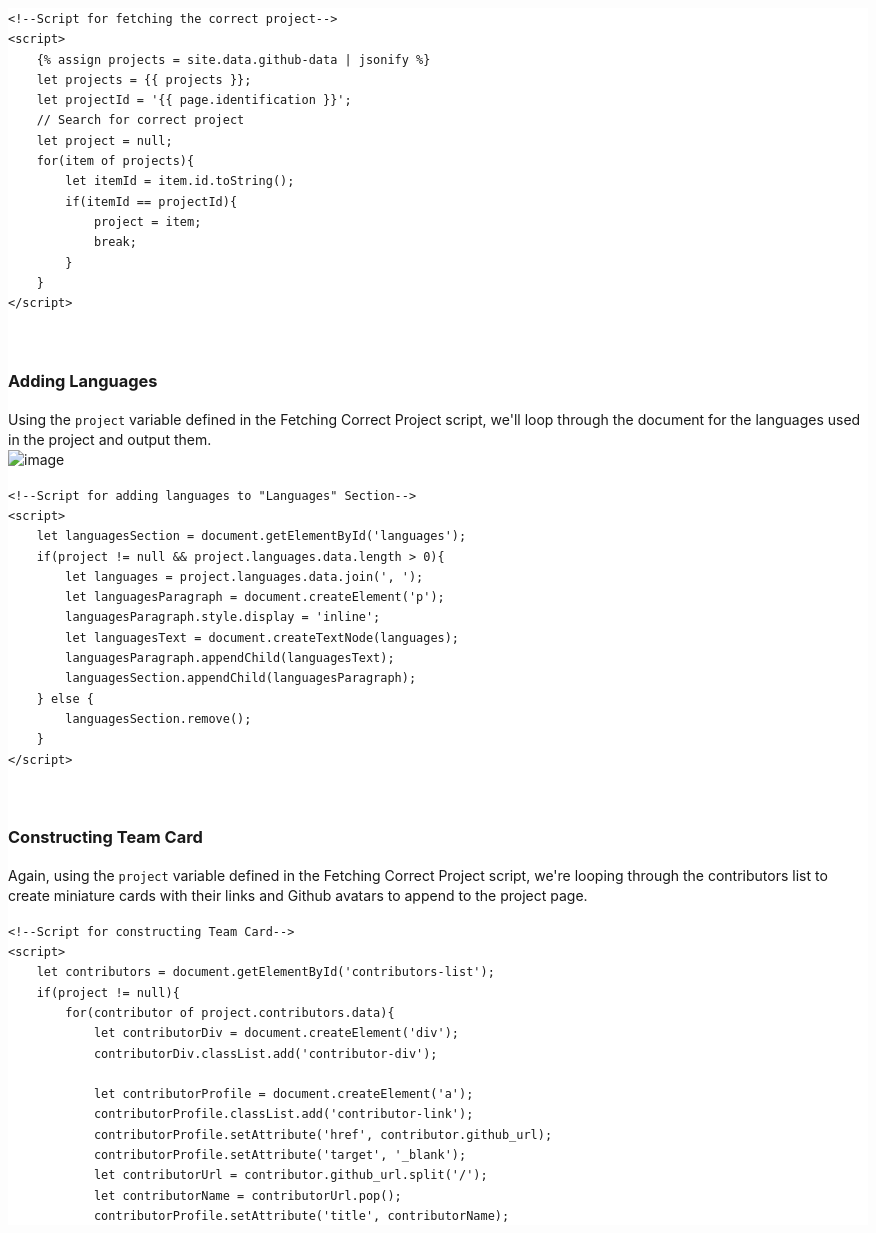 ```
<!--Script for fetching the correct project-->
<script>
    {% assign projects = site.data.github-data | jsonify %}
    let projects = {{ projects }};
    let projectId = '{{ page.identification }}';
    // Search for correct project
    let project = null;
    for(item of projects){
        let itemId = item.id.toString();
        if(itemId == projectId){
            project = item;
            break;
        }
    }
</script>
```
<br>

### Adding Languages
Using the ```project``` variable defined in the Fetching Correct Project script, we'll loop through the document for the languages used in the project and output them.<br>
![image](https://user-images.githubusercontent.com/49918375/82959127-db6ea500-9f6b-11ea-975d-bff9d31fc210.png)

```
<!--Script for adding languages to "Languages" Section-->
<script>
    let languagesSection = document.getElementById('languages');
    if(project != null && project.languages.data.length > 0){
        let languages = project.languages.data.join(', ');
        let languagesParagraph = document.createElement('p');
        languagesParagraph.style.display = 'inline';
        let languagesText = document.createTextNode(languages);
        languagesParagraph.appendChild(languagesText);
        languagesSection.appendChild(languagesParagraph);
    } else {
        languagesSection.remove();
    }
</script>
```
<br>

### Constructing Team Card
Again, using the ```project``` variable defined in the Fetching Correct Project script, we're looping through the contributors list to create miniature cards with their links and Github avatars to append to the project page.

```
<!--Script for constructing Team Card-->
<script>
    let contributors = document.getElementById('contributors-list');
    if(project != null){
        for(contributor of project.contributors.data){
            let contributorDiv = document.createElement('div');
            contributorDiv.classList.add('contributor-div');

            let contributorProfile = document.createElement('a');
            contributorProfile.classList.add('contributor-link');
            contributorProfile.setAttribute('href', contributor.github_url);
            contributorProfile.setAttribute('target', '_blank');
            let contributorUrl = contributor.github_url.split('/');
            let contributorName = contributorUrl.pop();
            contributorProfile.setAttribute('title', contributorName);

```